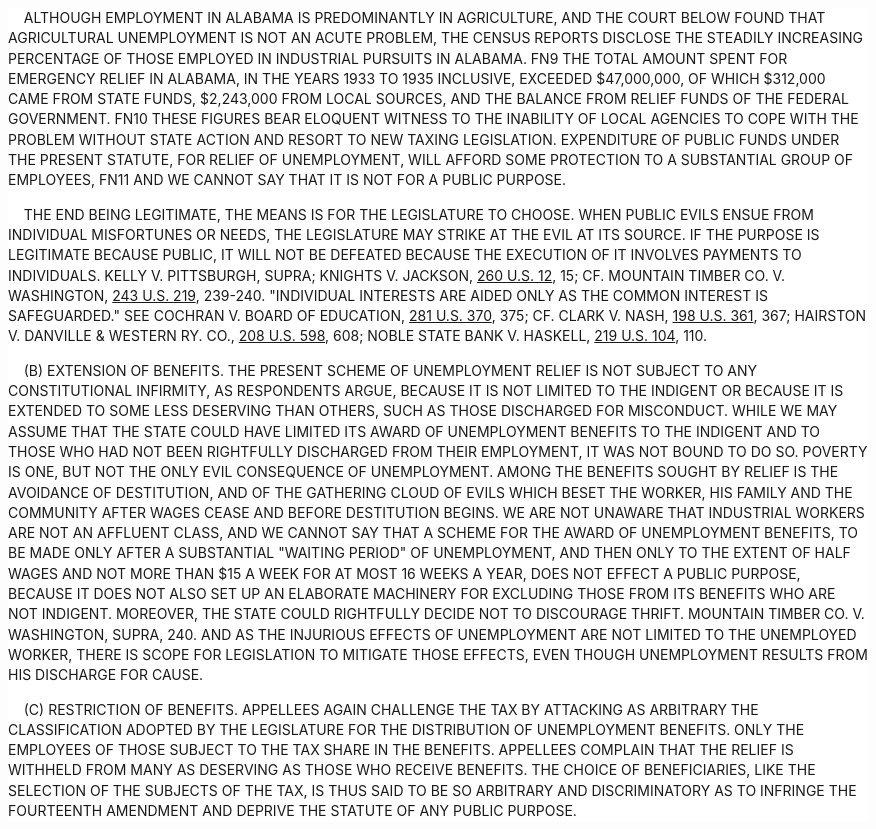     ALTHOUGH EMPLOYMENT IN ALABAMA IS PREDOMINANTLY IN AGRICULTURE, AND THE COURT BELOW FOUND THAT AGRICULTURAL UNEMPLOYMENT IS NOT AN ACUTE PROBLEM, THE CENSUS REPORTS DISCLOSE THE STEADILY INCREASING PERCENTAGE OF THOSE EMPLOYED IN INDUSTRIAL PURSUITS IN ALABAMA.  FN9  THE TOTAL AMOUNT SPENT FOR EMERGENCY RELIEF IN ALABAMA, IN THE YEARS 1933 TO 1935 INCLUSIVE, EXCEEDED $47,000,000, OF WHICH $312,000 CAME FROM STATE FUNDS, $2,243,000 FROM LOCAL SOURCES, AND THE BALANCE FROM RELIEF FUNDS OF THE FEDERAL GOVERNMENT.  FN10  THESE FIGURES BEAR ELOQUENT WITNESS TO THE INABILITY OF LOCAL AGENCIES TO COPE WITH THE PROBLEM WITHOUT STATE ACTION AND RESORT TO NEW TAXING LEGISLATION.  EXPENDITURE OF PUBLIC FUNDS UNDER THE PRESENT STATUTE, FOR RELIEF OF UNEMPLOYMENT, WILL AFFORD SOME PROTECTION TO A SUBSTANTIAL GROUP OF EMPLOYEES,  FN11 AND WE CANNOT SAY THAT IT IS NOT FOR A PUBLIC PURPOSE.

    THE END BEING LEGITIMATE, THE MEANS IS FOR THE LEGISLATURE TO CHOOSE.  WHEN PUBLIC EVILS ENSUE FROM INDIVIDUAL MISFORTUNES OR NEEDS, THE LEGISLATURE MAY STRIKE AT THE EVIL AT ITS SOURCE.  IF THE PURPOSE IS LEGITIMATE BECAUSE PUBLIC, IT WILL NOT BE DEFEATED BECAUSE THE EXECUTION OF IT INVOLVES PAYMENTS TO INDIVIDUALS.  KELLY V. PITTSBURGH, SUPRA; KNIGHTS V. JACKSON, [260 U.S. 12][/us/courts/scotus/usReporter/260/12], 15; CF. MOUNTAIN TIMBER CO. V. WASHINGTON, [243 U.S. 219][/us/courts/scotus/usReporter/243/219], 239-240.  "INDIVIDUAL INTERESTS ARE AIDED ONLY AS THE COMMON INTEREST IS SAFEGUARDED."  SEE COCHRAN V. BOARD OF EDUCATION, [281 U.S. 370][/us/courts/scotus/usReporter/281/370], 375; CF. CLARK V. NASH, [198 U.S. 361][/us/courts/scotus/usReporter/198/361], 367; HAIRSTON V. DANVILLE & WESTERN RY. CO., [208 U.S. 598][/us/courts/scotus/usReporter/208/598], 608; NOBLE STATE BANK V. HASKELL, [219 U.S. 104][/us/courts/scotus/usReporter/219/104], 110.

    (B)  EXTENSION OF BENEFITS.  THE PRESENT SCHEME OF UNEMPLOYMENT RELIEF IS NOT SUBJECT TO ANY CONSTITUTIONAL INFIRMITY, AS RESPONDENTS ARGUE, BECAUSE IT IS NOT LIMITED TO THE INDIGENT OR BECAUSE IT IS EXTENDED TO SOME LESS DESERVING THAN OTHERS, SUCH AS THOSE DISCHARGED FOR MISCONDUCT.  WHILE WE MAY ASSUME THAT THE STATE COULD HAVE LIMITED ITS AWARD OF UNEMPLOYMENT BENEFITS TO THE INDIGENT AND TO THOSE WHO HAD NOT BEEN RIGHTFULLY DISCHARGED FROM THEIR EMPLOYMENT, IT WAS NOT BOUND TO DO SO.  POVERTY IS ONE, BUT NOT THE ONLY EVIL CONSEQUENCE OF UNEMPLOYMENT.  AMONG THE BENEFITS SOUGHT BY RELIEF IS THE AVOIDANCE OF DESTITUTION, AND OF THE GATHERING CLOUD OF EVILS WHICH BESET THE WORKER, HIS FAMILY AND THE COMMUNITY AFTER WAGES CEASE AND BEFORE DESTITUTION BEGINS.  WE ARE NOT UNAWARE THAT INDUSTRIAL WORKERS ARE NOT AN AFFLUENT CLASS, AND WE CANNOT SAY THAT A SCHEME FOR THE AWARD OF UNEMPLOYMENT BENEFITS, TO BE MADE ONLY AFTER A SUBSTANTIAL "WAITING PERIOD" OF UNEMPLOYMENT, AND THEN ONLY TO THE EXTENT OF HALF WAGES AND NOT MORE THAN $15 A WEEK FOR AT MOST 16 WEEKS A YEAR, DOES NOT EFFECT A PUBLIC PURPOSE, BECAUSE IT DOES NOT ALSO SET UP AN ELABORATE MACHINERY FOR EXCLUDING THOSE FROM ITS BENEFITS WHO ARE NOT INDIGENT.  MOREOVER, THE STATE COULD RIGHTFULLY DECIDE NOT TO DISCOURAGE THRIFT.  MOUNTAIN TIMBER CO. V. WASHINGTON, SUPRA, 240.  AND AS THE INJURIOUS EFFECTS OF UNEMPLOYMENT ARE NOT LIMITED TO THE UNEMPLOYED WORKER, THERE IS SCOPE FOR LEGISLATION TO MITIGATE THOSE EFFECTS, EVEN THOUGH UNEMPLOYMENT RESULTS FROM HIS DISCHARGE FOR CAUSE.

    (C)  RESTRICTION OF BENEFITS.  APPELLEES AGAIN CHALLENGE THE TAX BY ATTACKING AS ARBITRARY THE CLASSIFICATION ADOPTED BY THE LEGISLATURE FOR THE DISTRIBUTION OF UNEMPLOYMENT BENEFITS.  ONLY THE EMPLOYEES OF THOSE SUBJECT TO THE TAX SHARE IN THE BENEFITS.  APPELLEES COMPLAIN THAT THE RELIEF IS WITHHELD FROM MANY AS DESERVING AS THOSE WHO RECEIVE BENEFITS.  THE CHOICE OF BENEFICIARIES, LIKE THE SELECTION OF THE SUBJECTS OF THE TAX, IS THUS SAID TO BE SO ARBITRARY AND DISCRIMINATORY AS TO INFRINGE THE FOURTEENTH AMENDMENT AND DEPRIVE THE STATUTE OF ANY PUBLIC PURPOSE.


[/us/courts/scotus/usReporter/301/495]: https://publicdocs.github.io/go/links?ns=uslm-x&ref=%2Fus%2Fcourts%2Fscotus%2FusReporter%2F301%2F495
[/us/courts/scotus/usReporter/208/161]: https://publicdocs.github.io/go/links?ns=uslm-x&ref=%2Fus%2Fcourts%2Fscotus%2FusReporter%2F208%2F161
[/us/courts/scotus/usReporter/300/515]: https://publicdocs.github.io/go/links?ns=uslm-x&ref=%2Fus%2Fcourts%2Fscotus%2FusReporter%2F300%2F515
[/us/courts/scotus/usReporter/281/548]: https://publicdocs.github.io/go/links?ns=uslm-x&ref=%2Fus%2Fcourts%2Fscotus%2FusReporter%2F281%2F548
[/us/courts/scotus/usReporter/262/522]: https://publicdocs.github.io/go/links?ns=uslm-x&ref=%2Fus%2Fcourts%2Fscotus%2FusReporter%2F262%2F522
[/us/courts/scotus/usReporter/267/522]: https://publicdocs.github.io/go/links?ns=uslm-x&ref=%2Fus%2Fcourts%2Fscotus%2FusReporter%2F267%2F522
[/us/courts/scotus/usReporter/300/379]: https://publicdocs.github.io/go/links?ns=uslm-x&ref=%2Fus%2Fcourts%2Fscotus%2FusReporter%2F300%2F379
[/us/courts/scotus/usReporter/297/1]: https://publicdocs.github.io/go/links?ns=uslm-x&ref=%2Fus%2Fcourts%2Fscotus%2FusReporter%2F297%2F1
[/us/courts/scotus/usReporter/298/238]: https://publicdocs.github.io/go/links?ns=uslm-x&ref=%2Fus%2Fcourts%2Fscotus%2FusReporter%2F298%2F238
[/us/courts/scotus/usReporter/295/330]: https://publicdocs.github.io/go/links?ns=uslm-x&ref=%2Fus%2Fcourts%2Fscotus%2FusReporter%2F295%2F330
[/us/usc/t28/s380]: https://publicdocs.github.io/go/links?ns=uslm&ref=%2Fus%2Fusc%2Ft28%2Fs380
[/us/stat/49/620]: https://publicdocs.github.io/go/links?ns=uslm&ref=%2Fus%2Fstat%2F49%2F620
[/us/usc/t42/s1103]: https://publicdocs.github.io/go/links?ns=uslm&ref=%2Fus%2Fusc%2Ft42%2Fs1103
[/us/courts/scotus/usReporter/150/132]: https://publicdocs.github.io/go/links?ns=uslm-x&ref=%2Fus%2Fcourts%2Fscotus%2FusReporter%2F150%2F132
[/us/courts/scotus/usReporter/237/300]: https://publicdocs.github.io/go/links?ns=uslm-x&ref=%2Fus%2Fcourts%2Fscotus%2FusReporter%2F237%2F300
[/us/courts/scotus/usReporter/282/379]: https://publicdocs.github.io/go/links?ns=uslm-x&ref=%2Fus%2Fcourts%2Fscotus%2FusReporter%2F282%2F379
[/us/courts/scotus/usReporter/283/57]: https://publicdocs.github.io/go/links?ns=uslm-x&ref=%2Fus%2Fcourts%2Fscotus%2FusReporter%2F283%2F57
[/us/courts/scotus/usReporter/251/95]: https://publicdocs.github.io/go/links?ns=uslm-x&ref=%2Fus%2Fcourts%2Fscotus%2FusReporter%2F251%2F95
[/us/courts/scotus/usReporter/249/389]: https://publicdocs.github.io/go/links?ns=uslm-x&ref=%2Fus%2Fcourts%2Fscotus%2FusReporter%2F249%2F389
[/us/courts/scotus/usReporter/281/66]: https://publicdocs.github.io/go/links?ns=uslm-x&ref=%2Fus%2Fcourts%2Fscotus%2FusReporter%2F281%2F66
[/us/courts/scotus/usReporter/299/33]: https://publicdocs.github.io/go/links?ns=uslm-x&ref=%2Fus%2Fcourts%2Fscotus%2FusReporter%2F299%2F33
[/us/courts/scotus/usReporter/134/232]: https://publicdocs.github.io/go/links?ns=uslm-x&ref=%2Fus%2Fcourts%2Fscotus%2FusReporter%2F134%2F232
[/us/courts/scotus/usReporter/286/276]: https://publicdocs.github.io/go/links?ns=uslm-x&ref=%2Fus%2Fcourts%2Fscotus%2FusReporter%2F286%2F276
[/us/courts/scotus/usReporter/170/283]: https://publicdocs.github.io/go/links?ns=uslm-x&ref=%2Fus%2Fcourts%2Fscotus%2FusReporter%2F170%2F283
[/us/courts/scotus/usReporter/179/89]: https://publicdocs.github.io/go/links?ns=uslm-x&ref=%2Fus%2Fcourts%2Fscotus%2FusReporter%2F179%2F89
[/us/courts/scotus/usReporter/200/226]: https://publicdocs.github.io/go/links?ns=uslm-x&ref=%2Fus%2Fcourts%2Fscotus%2FusReporter%2F200%2F226
[/us/courts/scotus/usReporter/217/563]: https://publicdocs.github.io/go/links?ns=uslm-x&ref=%2Fus%2Fcourts%2Fscotus%2FusReporter%2F217%2F563
[/us/courts/scotus/usReporter/223/59]: https://publicdocs.github.io/go/links?ns=uslm-x&ref=%2Fus%2Fcourts%2Fscotus%2FusReporter%2F223%2F59
[/us/courts/scotus/usReporter/246/1]: https://publicdocs.github.io/go/links?ns=uslm-x&ref=%2Fus%2Fcourts%2Fscotus%2FusReporter%2F246%2F1
[/us/courts/scotus/usReporter/255/44]: https://publicdocs.github.io/go/links?ns=uslm-x&ref=%2Fus%2Fcourts%2Fscotus%2FusReporter%2F255%2F44
[/us/courts/scotus/usReporter/283/527]: https://publicdocs.github.io/go/links?ns=uslm-x&ref=%2Fus%2Fcourts%2Fscotus%2FusReporter%2F283%2F527
[/us/courts/scotus/usReporter/288/178]: https://publicdocs.github.io/go/links?ns=uslm-x&ref=%2Fus%2Fcourts%2Fscotus%2FusReporter%2F288%2F178
[/us/courts/scotus/usReporter/294/87]: https://publicdocs.github.io/go/links?ns=uslm-x&ref=%2Fus%2Fcourts%2Fscotus%2FusReporter%2F294%2F87
[/us/courts/scotus/usReporter/240/342]: https://publicdocs.github.io/go/links?ns=uslm-x&ref=%2Fus%2Fcourts%2Fscotus%2FusReporter%2F240%2F342
[/us/courts/scotus/usReporter/260/245]: https://publicdocs.github.io/go/links?ns=uslm-x&ref=%2Fus%2Fcourts%2Fscotus%2FusReporter%2F260%2F245
[/us/courts/scotus/usReporter/273/407]: https://publicdocs.github.io/go/links?ns=uslm-x&ref=%2Fus%2Fcourts%2Fscotus%2FusReporter%2F273%2F407
[/us/courts/scotus/usReporter/294/580]: https://publicdocs.github.io/go/links?ns=uslm-x&ref=%2Fus%2Fcourts%2Fscotus%2FusReporter%2F294%2F580
[/us/courts/scotus/usReporter/237/391]: https://publicdocs.github.io/go/links?ns=uslm-x&ref=%2Fus%2Fcourts%2Fscotus%2FusReporter%2F237%2F391
[/us/courts/scotus/usReporter/229/322]: https://publicdocs.github.io/go/links?ns=uslm-x&ref=%2Fus%2Fcourts%2Fscotus%2FusReporter%2F229%2F322
[/us/courts/scotus/usReporter/204/152]: https://publicdocs.github.io/go/links?ns=uslm-x&ref=%2Fus%2Fcourts%2Fscotus%2FusReporter%2F204%2F152
[/us/courts/scotus/usReporter/279/421]: https://publicdocs.github.io/go/links?ns=uslm-x&ref=%2Fus%2Fcourts%2Fscotus%2FusReporter%2F279%2F421
[/us/courts/scotus/usReporter/295/285]: https://publicdocs.github.io/go/links?ns=uslm-x&ref=%2Fus%2Fcourts%2Fscotus%2FusReporter%2F295%2F285
[/us/courts/scotus/usReporter/183/471]: https://publicdocs.github.io/go/links?ns=uslm-x&ref=%2Fus%2Fcourts%2Fscotus%2FusReporter%2F183%2F471
[/us/courts/scotus/usReporter/285/105]: https://publicdocs.github.io/go/links?ns=uslm-x&ref=%2Fus%2Fcourts%2Fscotus%2FusReporter%2F285%2F105
[/us/courts/scotus/usReporter/292/40]: https://publicdocs.github.io/go/links?ns=uslm-x&ref=%2Fus%2Fcourts%2Fscotus%2FusReporter%2F292%2F40
[/us/courts/scotus/usReporter/233/304]: https://publicdocs.github.io/go/links?ns=uslm-x&ref=%2Fus%2Fcourts%2Fscotus%2FusReporter%2F233%2F304
[/us/courts/scotus/usReporter/203/553]: https://publicdocs.github.io/go/links?ns=uslm-x&ref=%2Fus%2Fcourts%2Fscotus%2FusReporter%2F203%2F553
[/us/courts/scotus/usReporter/143/649]: https://publicdocs.github.io/go/links?ns=uslm-x&ref=%2Fus%2Fcourts%2Fscotus%2FusReporter%2F143%2F649
[/us/courts/scotus/usReporter/300/506]: https://publicdocs.github.io/go/links?ns=uslm-x&ref=%2Fus%2Fcourts%2Fscotus%2FusReporter%2F300%2F506
[/us/courts/scotus/usReporter/253/233]: https://publicdocs.github.io/go/links?ns=uslm-x&ref=%2Fus%2Fcourts%2Fscotus%2FusReporter%2F253%2F233
[/us/courts/scotus/usReporter/262/710]: https://publicdocs.github.io/go/links?ns=uslm-x&ref=%2Fus%2Fcourts%2Fscotus%2FusReporter%2F262%2F710
[/us/courts/scotus/usReporter/164/112]: https://publicdocs.github.io/go/links?ns=uslm-x&ref=%2Fus%2Fcourts%2Fscotus%2FusReporter%2F164%2F112
[/us/courts/scotus/usReporter/245/217]: https://publicdocs.github.io/go/links?ns=uslm-x&ref=%2Fus%2Fcourts%2Fscotus%2FusReporter%2F245%2F217
[/us/courts/scotus/usReporter/106/487]: https://publicdocs.github.io/go/links?ns=uslm-x&ref=%2Fus%2Fcourts%2Fscotus%2FusReporter%2F106%2F487
[/us/courts/scotus/usReporter/113/1]: https://publicdocs.github.io/go/links?ns=uslm-x&ref=%2Fus%2Fcourts%2Fscotus%2FusReporter%2F113%2F1
[/us/courts/scotus/usReporter/297/1]: https://publicdocs.github.io/go/links?ns=uslm-x&ref=%2Fus%2Fcourts%2Fscotus%2FusReporter%2F297%2F1
[/us/courts/scotus/usReporter/104/78]: https://publicdocs.github.io/go/links?ns=uslm-x&ref=%2Fus%2Fcourts%2Fscotus%2FusReporter%2F104%2F78
[/us/courts/scotus/usReporter/260/12]: https://publicdocs.github.io/go/links?ns=uslm-x&ref=%2Fus%2Fcourts%2Fscotus%2FusReporter%2F260%2F12
[/us/courts/scotus/usReporter/243/219]: https://publicdocs.github.io/go/links?ns=uslm-x&ref=%2Fus%2Fcourts%2Fscotus%2FusReporter%2F243%2F219
[/us/courts/scotus/usReporter/281/370]: https://publicdocs.github.io/go/links?ns=uslm-x&ref=%2Fus%2Fcourts%2Fscotus%2FusReporter%2F281%2F370
[/us/courts/scotus/usReporter/198/361]: https://publicdocs.github.io/go/links?ns=uslm-x&ref=%2Fus%2Fcourts%2Fscotus%2FusReporter%2F198%2F361
[/us/courts/scotus/usReporter/208/598]: https://publicdocs.github.io/go/links?ns=uslm-x&ref=%2Fus%2Fcourts%2Fscotus%2FusReporter%2F208%2F598
[/us/courts/scotus/usReporter/219/104]: https://publicdocs.github.io/go/links?ns=uslm-x&ref=%2Fus%2Fcourts%2Fscotus%2FusReporter%2F219%2F104
[/us/courts/scotus/usReporter/187/606]: https://publicdocs.github.io/go/links?ns=uslm-x&ref=%2Fus%2Fcourts%2Fscotus%2FusReporter%2F187%2F606
[/us/courts/scotus/usReporter/199/401]: https://publicdocs.github.io/go/links?ns=uslm-x&ref=%2Fus%2Fcourts%2Fscotus%2FusReporter%2F199%2F401
[/us/courts/scotus/usReporter/220/61]: https://publicdocs.github.io/go/links?ns=uslm-x&ref=%2Fus%2Fcourts%2Fscotus%2FusReporter%2F220%2F61
[/us/courts/scotus/usReporter/226/157]: https://publicdocs.github.io/go/links?ns=uslm-x&ref=%2Fus%2Fcourts%2Fscotus%2FusReporter%2F226%2F157
[/us/courts/scotus/usReporter/226/260]: https://publicdocs.github.io/go/links?ns=uslm-x&ref=%2Fus%2Fcourts%2Fscotus%2FusReporter%2F226%2F260
[/us/courts/scotus/usReporter/232/138]: https://publicdocs.github.io/go/links?ns=uslm-x&ref=%2Fus%2Fcourts%2Fscotus%2FusReporter%2F232%2F138
[/us/courts/scotus/usReporter/234/224]: https://publicdocs.github.io/go/links?ns=uslm-x&ref=%2Fus%2Fcourts%2Fscotus%2FusReporter%2F234%2F224
[/us/courts/scotus/usReporter/280/117]: https://publicdocs.github.io/go/links?ns=uslm-x&ref=%2Fus%2Fcourts%2Fscotus%2FusReporter%2F280%2F117
[/us/courts/scotus/usReporter/284/151]: https://publicdocs.github.io/go/links?ns=uslm-x&ref=%2Fus%2Fcourts%2Fscotus%2FusReporter%2F284%2F151
[/us/courts/scotus/usReporter/249/265]: https://publicdocs.github.io/go/links?ns=uslm-x&ref=%2Fus%2Fcourts%2Fscotus%2FusReporter%2F249%2F265
[/us/courts/scotus/usReporter/165/628]: https://publicdocs.github.io/go/links?ns=uslm-x&ref=%2Fus%2Fcourts%2Fscotus%2FusReporter%2F165%2F628
[/us/courts/scotus/usReporter/185/203]: https://publicdocs.github.io/go/links?ns=uslm-x&ref=%2Fus%2Fcourts%2Fscotus%2FusReporter%2F185%2F203
[/us/courts/scotus/usReporter/219/128]: https://publicdocs.github.io/go/links?ns=uslm-x&ref=%2Fus%2Fcourts%2Fscotus%2FusReporter%2F219%2F128
[/us/courts/scotus/usReporter/243/188]: https://publicdocs.github.io/go/links?ns=uslm-x&ref=%2Fus%2Fcourts%2Fscotus%2FusReporter%2F243%2F188
[/us/courts/scotus/usReporter/264/292]: https://publicdocs.github.io/go/links?ns=uslm-x&ref=%2Fus%2Fcourts%2Fscotus%2FusReporter%2F264%2F292
[/us/courts/scotus/usReporter/300/379]: https://publicdocs.github.io/go/links?ns=uslm-x&ref=%2Fus%2Fcourts%2Fscotus%2FusReporter%2F300%2F379
[/us/courts/scotus/usReporter/234/280]: https://publicdocs.github.io/go/links?ns=uslm-x&ref=%2Fus%2Fcourts%2Fscotus%2FusReporter%2F234%2F280
[/us/courts/scotus/usReporter/169/264]: https://publicdocs.github.io/go/links?ns=uslm-x&ref=%2Fus%2Fcourts%2Fscotus%2FusReporter%2F169%2F264
[/us/courts/scotus/usReporter/288/249]: https://publicdocs.github.io/go/links?ns=uslm-x&ref=%2Fus%2Fcourts%2Fscotus%2FusReporter%2F288%2F249
[/us/courts/scotus/usReporter/199/194]: https://publicdocs.github.io/go/links?ns=uslm-x&ref=%2Fus%2Fcourts%2Fscotus%2FusReporter%2F199%2F194
[/us/courts/scotus/usReporter/185/203]: https://publicdocs.github.io/go/links?ns=uslm-x&ref=%2Fus%2Fcourts%2Fscotus%2FusReporter%2F185%2F203
[/us/courts/scotus/usReporter/211/539]: https://publicdocs.github.io/go/links?ns=uslm-x&ref=%2Fus%2Fcourts%2Fscotus%2FusReporter%2F211%2F539
[/us/courts/scotus/usReporter/237/391]: https://publicdocs.github.io/go/links?ns=uslm-x&ref=%2Fus%2Fcourts%2Fscotus%2FusReporter%2F237%2F391
[/us/courts/scotus/usReporter/235/571]: https://publicdocs.github.io/go/links?ns=uslm-x&ref=%2Fus%2Fcourts%2Fscotus%2FusReporter%2F235%2F571
[/us/courts/scotus/usReporter/249/152]: https://publicdocs.github.io/go/links?ns=uslm-x&ref=%2Fus%2Fcourts%2Fscotus%2FusReporter%2F249%2F152
[/us/courts/scotus/usReporter/277/157]: https://publicdocs.github.io/go/links?ns=uslm-x&ref=%2Fus%2Fcourts%2Fscotus%2FusReporter%2F277%2F157
[/us/courts/scotus/usReporter/282/241]: https://publicdocs.github.io/go/links?ns=uslm-x&ref=%2Fus%2Fcourts%2Fscotus%2FusReporter%2F282%2F241
[/us/courts/scotus/usReporter/266/187]: https://publicdocs.github.io/go/links?ns=uslm-x&ref=%2Fus%2Fcourts%2Fscotus%2FusReporter%2F266%2F187
[/us/courts/scotus/usReporter/295/165]: https://publicdocs.github.io/go/links?ns=uslm-x&ref=%2Fus%2Fcourts%2Fscotus%2FusReporter%2F295%2F165
[/us/courts/scotus/usReporter/274/188]: https://publicdocs.github.io/go/links?ns=uslm-x&ref=%2Fus%2Fcourts%2Fscotus%2FusReporter%2F274%2F188
[/us/courts/scotus/usReporter/297/620]: https://publicdocs.github.io/go/links?ns=uslm-x&ref=%2Fus%2Fcourts%2Fscotus%2FusReporter%2F297%2F620
[/us/courts/scotus/usReporter/289/71]: https://publicdocs.github.io/go/links?ns=uslm-x&ref=%2Fus%2Fcourts%2Fscotus%2FusReporter%2F289%2F71
[/us/courts/scotus/usReporter/295/330]: https://publicdocs.github.io/go/links?ns=uslm-x&ref=%2Fus%2Fcourts%2Fscotus%2FusReporter%2F295%2F330
[/us/courts/scotus/usReporter/243/219]: https://publicdocs.github.io/go/links?ns=uslm-x&ref=%2Fus%2Fcourts%2Fscotus%2FusReporter%2F243%2F219
[/us/courts/scotus/usReporter/295/359]: https://publicdocs.github.io/go/links?ns=uslm-x&ref=%2Fus%2Fcourts%2Fscotus%2FusReporter%2F295%2F359
[/us/courts/scotus/usReporter/299/515]: https://publicdocs.github.io/go/links?ns=uslm-x&ref=%2Fus%2Fcourts%2Fscotus%2FusReporter%2F299%2F515